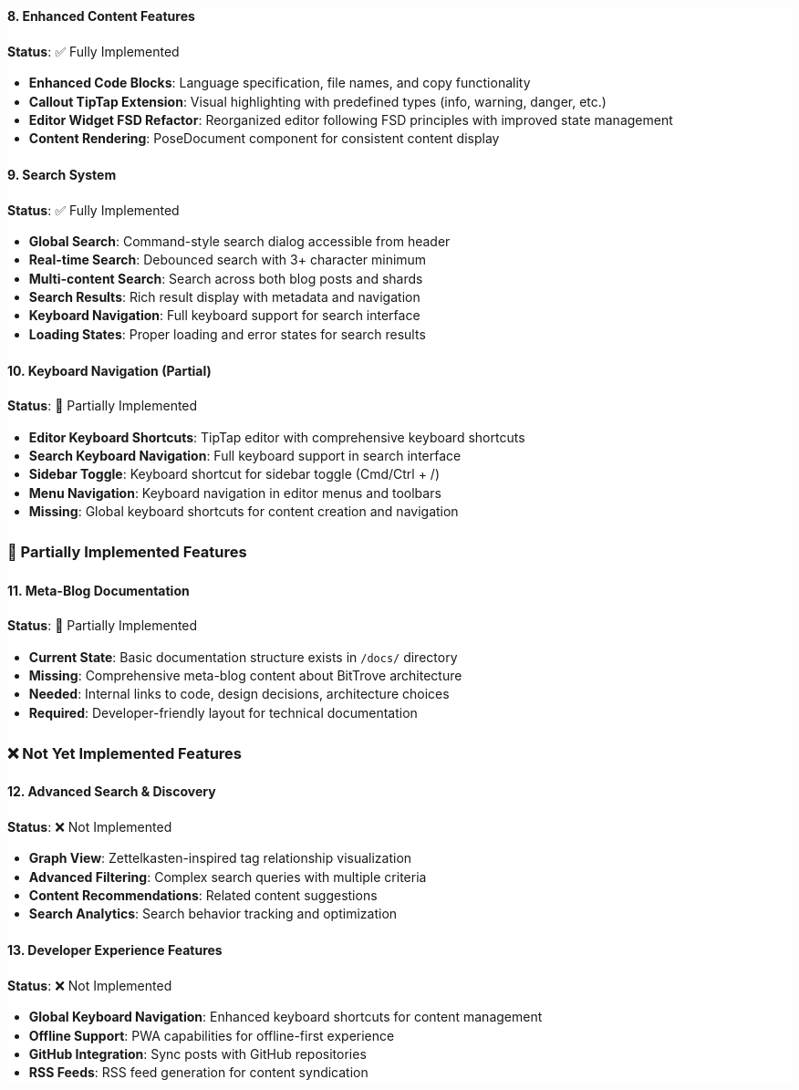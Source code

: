 #### 8. Enhanced Content Features
**Status**: ✅ Fully Implemented
- **Enhanced Code Blocks**: Language specification, file names, and copy functionality
- **Callout TipTap Extension**: Visual highlighting with predefined types (info, warning, danger, etc.)
- **Editor Widget FSD Refactor**: Reorganized editor following FSD principles with improved state management
- **Content Rendering**: PoseDocument component for consistent content display

#### 9. Search System
**Status**: ✅ Fully Implemented
- **Global Search**: Command-style search dialog accessible from header
- **Real-time Search**: Debounced search with 3+ character minimum
- **Multi-content Search**: Search across both blog posts and shards
- **Search Results**: Rich result display with metadata and navigation
- **Keyboard Navigation**: Full keyboard support for search interface
- **Loading States**: Proper loading and error states for search results

#### 10. Keyboard Navigation (Partial)
**Status**: 🚧 Partially Implemented
- **Editor Keyboard Shortcuts**: TipTap editor with comprehensive keyboard shortcuts
- **Search Keyboard Navigation**: Full keyboard support in search interface
- **Sidebar Toggle**: Keyboard shortcut for sidebar toggle (Cmd/Ctrl + /)
- **Menu Navigation**: Keyboard navigation in editor menus and toolbars
- **Missing**: Global keyboard shortcuts for content creation and navigation

### 🚧 Partially Implemented Features

#### 11. Meta-Blog Documentation
**Status**: 🚧 Partially Implemented
- **Current State**: Basic documentation structure exists in `/docs/` directory
- **Missing**: Comprehensive meta-blog content about BitTrove architecture
- **Needed**: Internal links to code, design decisions, architecture choices
- **Required**: Developer-friendly layout for technical documentation

### ❌ Not Yet Implemented Features

#### 12. Advanced Search & Discovery
**Status**: ❌ Not Implemented
- **Graph View**: Zettelkasten-inspired tag relationship visualization
- **Advanced Filtering**: Complex search queries with multiple criteria
- **Content Recommendations**: Related content suggestions
- **Search Analytics**: Search behavior tracking and optimization

#### 13. Developer Experience Features
**Status**: ❌ Not Implemented
- **Global Keyboard Navigation**: Enhanced keyboard shortcuts for content management
- **Offline Support**: PWA capabilities for offline-first experience
- **GitHub Integration**: Sync posts with GitHub repositories
- **RSS Feeds**: RSS feed generation for content syndication
